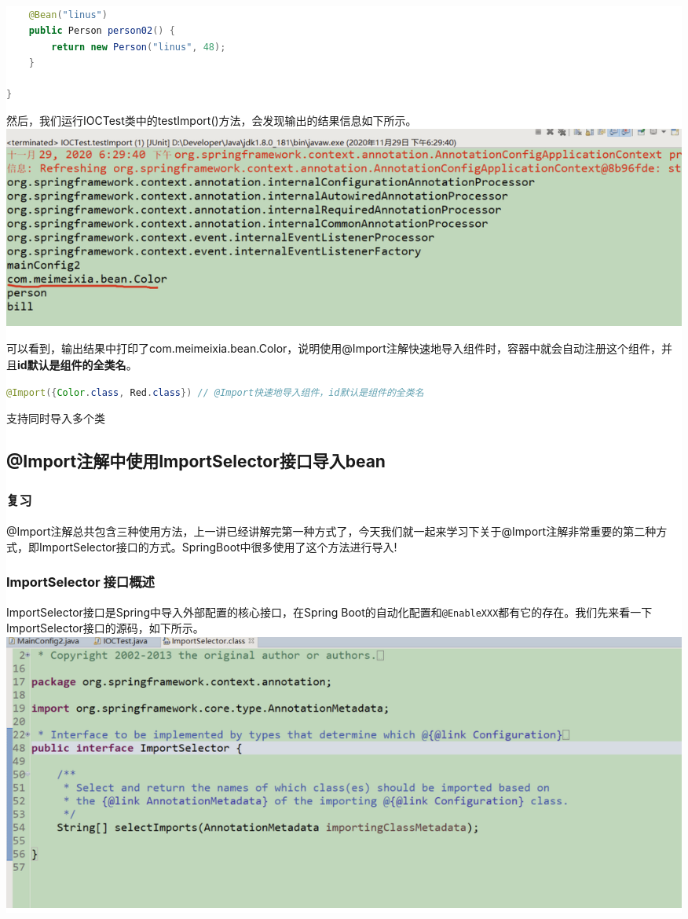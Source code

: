 ```java
	@Bean("linus")
	public Person person02() {
		return new Person("linus", 48);
	}
	
}
```

然后，我们运行IOCTest类中的testImport()方法，会发现输出的结果信息如下所示。 ![](img/2021-10-21-19-03-27.png)

可以看到，输出结果中打印了com.meimeixia.bean.Color，说明使用@Import注解快速地导入组件时，容器中就会自动注册这个组件，并且**id默认是组件的全类名**。

```java
@Import({Color.class, Red.class}) // @Import快速地导入组件，id默认是组件的全类名
```

支持同时导入多个类

## @Import注解中使用ImportSelector接口导入bean

### 复习

@Import注解总共包含三种使用方法，上一讲已经讲解完第一种方式了，今天我们就一起来学习下关于@Import注解非常重要的第二种方式，即ImportSelector接口的方式。SpringBoot中很多使用了这个方法进行导入!

### ImportSelector 接口概述

ImportSelector接口是Spring中导入外部配置的核心接口，在Spring Boot的自动化配置和`@EnableXXX`都有它的存在。我们先来看一下ImportSelector接口的源码，如下所示。 ![](img/2021-10-21-19-08-02.png)
